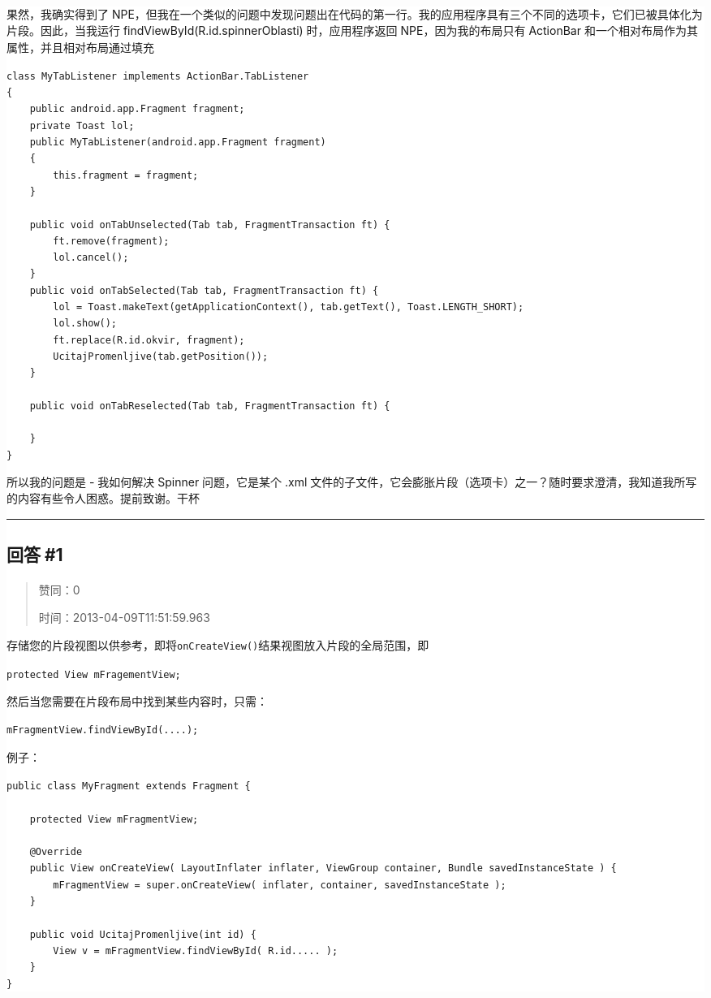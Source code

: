 果然，我确实得到了 NPE，但我在一个类似的问题中发现问题出在代码的第一行。我的应用程序具有三个不同的选项卡，它们已被具体化为片段。因此，当我运行 findViewById(R.id.spinnerOblasti) 时，应用程序返回 NPE，因为我的布局只有 ActionBar 和一个相对布局作为其属性，并且相对布局通过填充

```
class MyTabListener implements ActionBar.TabListener
{
    public android.app.Fragment fragment;
    private Toast lol;
    public MyTabListener(android.app.Fragment fragment)
    {
        this.fragment = fragment;
    }

    public void onTabUnselected(Tab tab, FragmentTransaction ft) {
        ft.remove(fragment);
        lol.cancel();
    }
    public void onTabSelected(Tab tab, FragmentTransaction ft) {
        lol = Toast.makeText(getApplicationContext(), tab.getText(), Toast.LENGTH_SHORT);
        lol.show();
        ft.replace(R.id.okvir, fragment);
        UcitajPromenljive(tab.getPosition());
    }

    public void onTabReselected(Tab tab, FragmentTransaction ft) {

    }
} 
```

所以我的问题是 - 我如何解决 Spinner 问题，它是某个 .xml 文件的子文件，它会膨胀片段（选项卡）之一？随时要求澄清，我知道我所写的内容有些令人困惑。提前致谢。干杯

* * *

## 回答 #1

> 赞同：0
> 
> 时间：2013-04-09T11:51:59.963

存储您的片段视图以供参考，即将`onCreateView()`结果视图放入片段的全局范围，即

```
protected View mFragementView; 
```

然后当您需要在片段布局中找到某些内容时，只需：

```
mFragmentView.findViewById(....); 
```

例子：

```
public class MyFragment extends Fragment {

    protected View mFragmentView;

    @Override
    public View onCreateView( LayoutInflater inflater, ViewGroup container, Bundle savedInstanceState ) {    
        mFragmentView = super.onCreateView( inflater, container, savedInstanceState );   
    }

    public void UcitajPromenljive(int id) {
        View v = mFragmentView.findViewById( R.id..... );
    }
} 
```